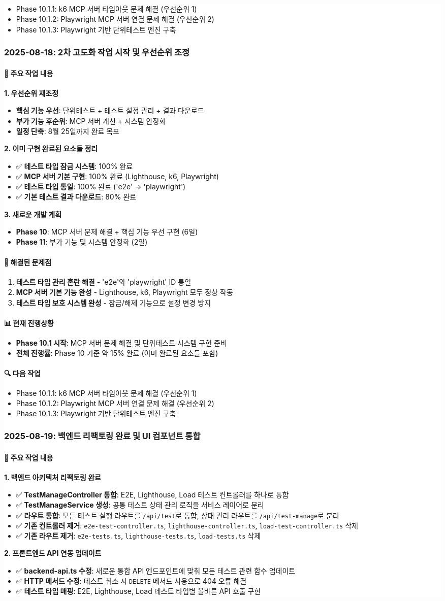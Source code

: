 - Phase 10.1.1: k6 MCP 서버 타임아웃 문제 해결 (우선순위 1)
- Phase 10.1.2: Playwright MCP 서버 연결 문제 해결 (우선순위 2)
- Phase 10.1.3: Playwright 기반 단위테스트 엔진 구축

### **2025-08-18: 2차 고도화 작업 시작 및 우선순위 조정**

#### **🔧 주요 작업 내용**

**1. 우선순위 재조정**
- **핵심 기능 우선**: 단위테스트 + 테스트 설정 관리 + 결과 다운로드
- **부가 기능 후순위**: MCP 서버 개선 + 시스템 안정화
- **일정 단축**: 8월 25일까지 완료 목표

**2. 이미 구현 완료된 요소들 정리**
- ✅ **테스트 타입 잠금 시스템**: 100% 완료
- ✅ **MCP 서버 기본 구현**: 100% 완료 (Lighthouse, k6, Playwright)
- ✅ **테스트 타입 통일**: 100% 완료 ('e2e' → 'playwright')
- ✅ **기본 테스트 결과 다운로드**: 80% 완료

**3. 새로운 개발 계획**
- **Phase 10**: MCP 서버 문제 해결 + 핵심 기능 우선 구현 (6일)
- **Phase 11**: 부가 기능 및 시스템 안정화 (2일)

#### **🎯 해결된 문제점**

1. **테스트 타입 관리 혼란 해결** - 'e2e'와 'playwright' ID 통일
2. **MCP 서버 기본 기능 완성** - Lighthouse, k6, Playwright 모두 정상 작동
3. **테스트 타입 보호 시스템 완성** - 잠금/해제 기능으로 설정 변경 방지

#### **📊 현재 진행상황**

- **Phase 10.1 시작**: MCP 서버 문제 해결 및 단위테스트 시스템 구현 준비
- **전체 진행률**: Phase 10 기준 약 15% 완료 (이미 완료된 요소들 포함)

#### **🔍 다음 작업**

- Phase 10.1.1: k6 MCP 서버 타임아웃 문제 해결 (우선순위 1)
- Phase 10.1.2: Playwright MCP 서버 연결 문제 해결 (우선순위 2)
- Phase 10.1.3: Playwright 기반 단위테스트 엔진 구축

### **2025-08-19: 백엔드 리팩토링 완료 및 UI 컴포넌트 통합**

#### **🔧 주요 작업 내용**

**1. 백엔드 아키텍처 리팩토링 완료**
- ✅ **TestManageController 통합**: E2E, Lighthouse, Load 테스트 컨트롤러를 하나로 통합
- ✅ **TestManageService 생성**: 공통 테스트 상태 관리 로직을 서비스 레이어로 분리
- ✅ **라우트 통합**: 모든 테스트 실행 라우트를 `/api/test`로 통합, 상태 관리 라우트를 `/api/test-manage`로 분리
- ✅ **기존 컨트롤러 제거**: `e2e-test-controller.ts`, `lighthouse-controller.ts`, `load-test-controller.ts` 삭제
- ✅ **기존 라우트 제거**: `e2e-tests.ts`, `lighthouse-tests.ts`, `load-tests.ts` 삭제

**2. 프론트엔드 API 연동 업데이트**
- ✅ **backend-api.ts 수정**: 새로운 통합 API 엔드포인트에 맞춰 모든 테스트 관련 함수 업데이트
- ✅ **HTTP 메서드 수정**: 테스트 취소 시 `DELETE` 메서드 사용으로 404 오류 해결
- ✅ **테스트 타입 매핑**: E2E, Lighthouse, Load 테스트 타입별 올바른 API 호출 구현

